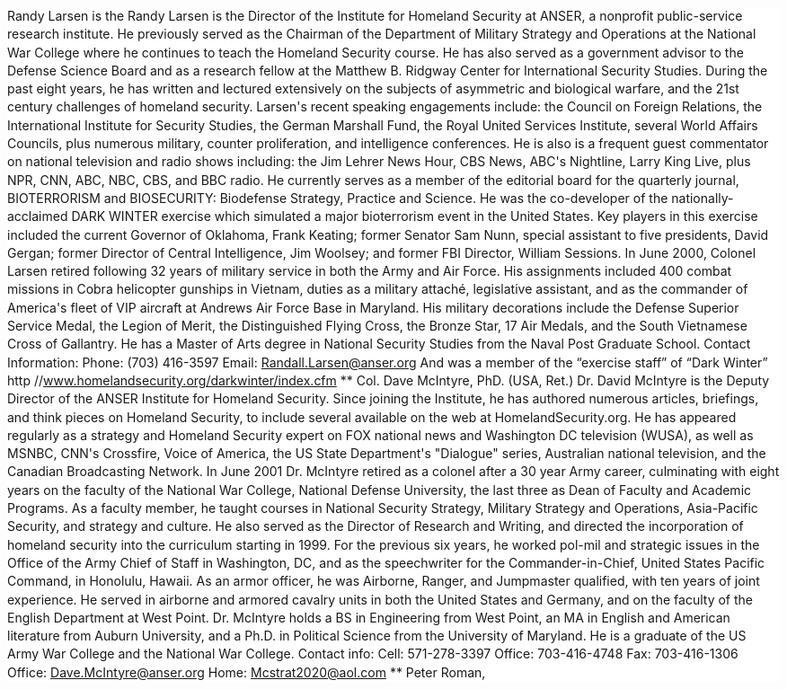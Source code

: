 Randy Larsen is the Randy Larsen is the Director of the Institute for Homeland Security at ANSER, a nonprofit public-service research institute. He previously served as the Chairman of the Department of Military Strategy and Operations at the National War College where he continues to teach the Homeland Security course.
He has also served as a government advisor to the Defense Science Board and as a research fellow at the Matthew B. Ridgway Center for International Security Studies. During the past eight years, he has written and lectured extensively on the subjects of asymmetric and biological warfare, and the 21st century challenges of homeland security.
Larsen's recent speaking engagements include: the Council on Foreign Relations, the International Institute for Security Studies, the German Marshall Fund, the Royal United Services Institute, several World Affairs Councils, plus numerous military, counter proliferation, and intelligence conferences. He is also is a frequent guest commentator on national television and radio shows including: the Jim Lehrer News Hour, CBS News, ABC's Nightline, Larry King Live, plus NPR, CNN, ABC, NBC, CBS, and BBC radio.
He currently serves as a member of the editorial board for the quarterly journal, BIOTERRORISM and BIOSECURITY: Biodefense Strategy, Practice and Science.
He was the co-developer of the nationally-acclaimed DARK WINTER exercise which simulated a major bioterrorism event in the United States.
Key players in this exercise included the current Governor of Oklahoma, Frank Keating; former Senator Sam Nunn, special assistant to five presidents, David Gergan; former Director of Central Intelligence, Jim Woolsey; and former FBI Director, William Sessions.
In June 2000, Colonel Larsen retired following 32 years of military service in both the Army and Air Force. His assignments included 400 combat missions in Cobra helicopter gunships in Vietnam, duties as a military attaché, legislative assistant, and as the commander of America's fleet of VIP aircraft at Andrews Air Force Base in Maryland.
His military decorations include the Defense Superior Service Medal, the Legion of Merit, the Distinguished Flying Cross, the Bronze Star, 17 Air Medals, and the South Vietnamese Cross of Gallantry. He has a Master of Arts degree in National Security Studies from the Naval Post Graduate School.
Contact Information:
Phone: (703) 416-3597
Email: Randall.Larsen@anser.org
And was a member of the “exercise staff” of “Dark Winter”
http //www.homelandsecurity.org/darkwinter/index.cfm
**
Col. Dave
McIntyre, PhD. (USA, Ret.)
Dr. David McIntyre is the Deputy Director of the ANSER Institute for Homeland Security. Since joining the Institute, he has authored numerous articles, briefings, and think pieces on Homeland Security, to include several available on the web at HomelandSecurity.org. He has appeared regularly as a strategy and Homeland Security expert on FOX national news and Washington DC television (WUSA), as well as MSNBC, CNN's Crossfire, Voice of America, the US State Department's "Dialogue" series, Australian national television, and the Canadian Broadcasting Network.
In June 2001 Dr. McIntyre retired as a colonel after a 30 year Army career, culminating with eight years on the faculty of the National War College, National Defense University, the last three as Dean of Faculty and Academic Programs. As a faculty member, he taught courses in National Security Strategy, Military Strategy and Operations, Asia-Pacific Security, and strategy and culture. He also served as the Director of Research and Writing, and directed the incorporation of homeland security into the curriculum starting in 1999. For the previous six years, he worked pol-mil and strategic issues in the Office of the Army Chief of Staff in Washington, DC, and as the speechwriter for the Commander-in-Chief, United States Pacific Command, in Honolulu, Hawaii. As an armor officer, he was Airborne, Ranger, and Jumpmaster qualified, with ten years of joint experience. He served in airborne and armored cavalry units in both the United States and Germany, and on the faculty of the English Department at West Point.
Dr. McIntyre holds a BS in Engineering from West Point, an MA in English and American literature from Auburn University, and a Ph.D. in Political Science from the University of Maryland. He is a graduate of the US Army War College and the National War College.
Contact info:
Cell: 571-278-3397
Office: 703-416-4748
Fax: 703-416-1306
Office: Dave.McIntyre@anser.org
Home: Mcstrat2020@aol.com
**
Peter Roman,